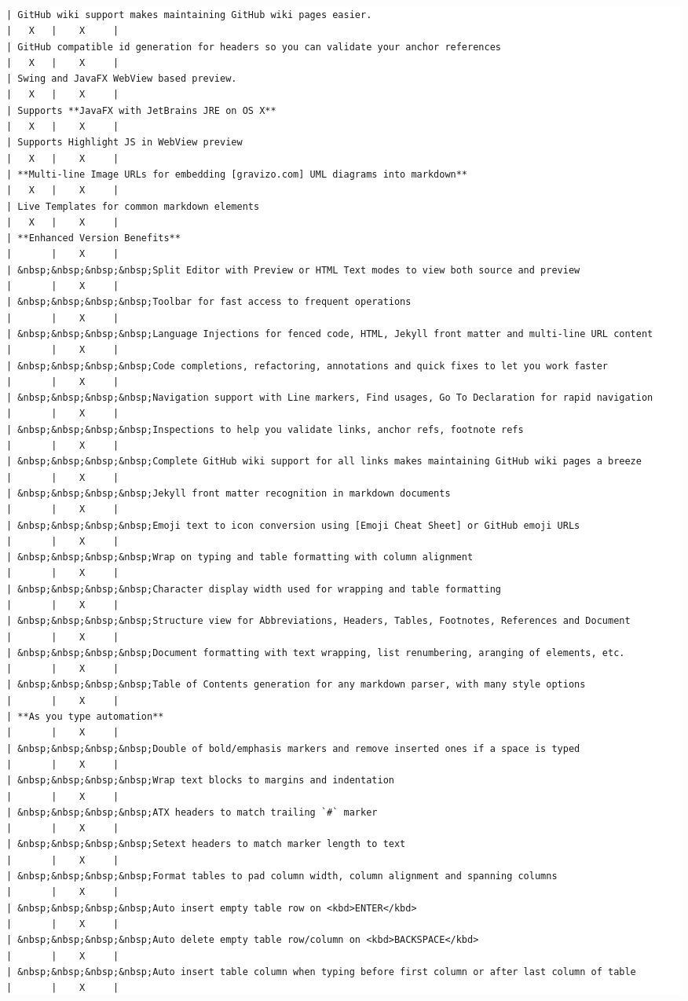 ```````````````````````````````` example Tables Extension - Block Quote: 3
| GitHub wiki support makes maintaining GitHub wiki pages easier.                                                         |   X   |    X     |
| GitHub compatible id generation for headers so you can validate your anchor references                                  |   X   |    X     |
| Swing and JavaFX WebView based preview.                                                                                 |   X   |    X     |
| Supports **JavaFX with JetBrains JRE on OS X**                                                                          |   X   |    X     |
| Supports Highlight JS in WebView preview                                                                                |   X   |    X     |
| **Multi-line Image URLs for embedding [gravizo.com] UML diagrams into markdown**                                        |   X   |    X     |
| Live Templates for common markdown elements                                                                             |   X   |    X     |
| **Enhanced Version Benefits**                                                                                           |       |    X     |
| &nbsp;&nbsp;&nbsp;&nbsp;Split Editor with Preview or HTML Text modes to view both source and preview                    |       |    X     |
| &nbsp;&nbsp;&nbsp;&nbsp;Toolbar for fast access to frequent operations                                                  |       |    X     |
| &nbsp;&nbsp;&nbsp;&nbsp;Language Injections for fenced code, HTML, Jekyll front matter and multi-line URL content       |       |    X     |
| &nbsp;&nbsp;&nbsp;&nbsp;Code completions, refactoring, annotations and quick fixes to let you work faster               |       |    X     |
| &nbsp;&nbsp;&nbsp;&nbsp;Navigation support with Line markers, Find usages, Go To Declaration for rapid navigation       |       |    X     |
| &nbsp;&nbsp;&nbsp;&nbsp;Inspections to help you validate links, anchor refs, footnote refs                              |       |    X     |
| &nbsp;&nbsp;&nbsp;&nbsp;Complete GitHub wiki support for all links makes maintaining GitHub wiki pages a breeze         |       |    X     |
| &nbsp;&nbsp;&nbsp;&nbsp;Jekyll front matter recognition in markdown documents                                           |       |    X     |
| &nbsp;&nbsp;&nbsp;&nbsp;Emoji text to icon conversion using [Emoji Cheat Sheet] or GitHub emoji URLs                    |       |    X     |
| &nbsp;&nbsp;&nbsp;&nbsp;Wrap on typing and table formatting with column alignment                                       |       |    X     |
| &nbsp;&nbsp;&nbsp;&nbsp;Character display width used for wrapping and table formatting                                  |       |    X     |
| &nbsp;&nbsp;&nbsp;&nbsp;Structure view for Abbreviations, Headers, Tables, Footnotes, References and Document           |       |    X     |
| &nbsp;&nbsp;&nbsp;&nbsp;Document formatting with text wrapping, list renumbering, aranging of elements, etc.            |       |    X     |
| &nbsp;&nbsp;&nbsp;&nbsp;Table of Contents generation for any markdown parser, with many style options                   |       |    X     |
| **As you type automation**                                                                                              |       |    X     |
| &nbsp;&nbsp;&nbsp;&nbsp;Double of bold/emphasis markers and remove inserted ones if a space is typed                    |       |    X     |
| &nbsp;&nbsp;&nbsp;&nbsp;Wrap text blocks to margins and indentation                                                     |       |    X     |
| &nbsp;&nbsp;&nbsp;&nbsp;ATX headers to match trailing `#` marker                                                        |       |    X     |
| &nbsp;&nbsp;&nbsp;&nbsp;Setext headers to match marker length to text                                                   |       |    X     |
| &nbsp;&nbsp;&nbsp;&nbsp;Format tables to pad column width, column alignment and spanning columns                        |       |    X     |
| &nbsp;&nbsp;&nbsp;&nbsp;Auto insert empty table row on <kbd>ENTER</kbd>                                                 |       |    X     |
| &nbsp;&nbsp;&nbsp;&nbsp;Auto delete empty table row/column on <kbd>BACKSPACE</kbd>                                      |       |    X     |
| &nbsp;&nbsp;&nbsp;&nbsp;Auto insert table column when typing before first column or after last column of table          |       |    X     |
````````````````````````````````

[ref]: /url
[ref]: /url
[ref]: /url
[ref]: /url